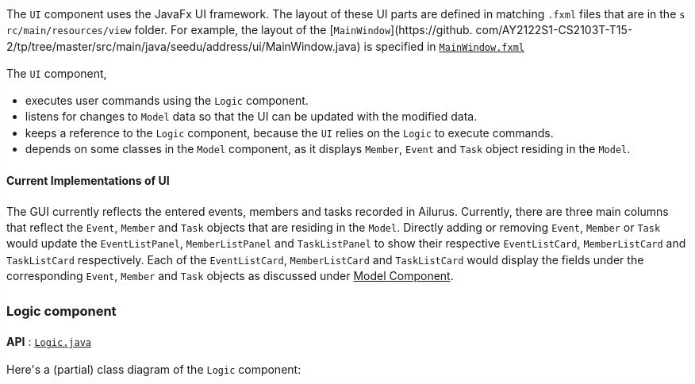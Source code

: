 The `UI` component uses the JavaFx UI framework. The layout of these UI parts are defined in matching `.fxml` files 
that are in the `src/main/resources/view` folder. For example, the layout of the [`MainWindow`](https://github.
com/AY2122S1-CS2103T-T15-2/tp/tree/master/src/main/java/seedu/address/ui/MainWindow.java) is specified in 
[`MainWindow.fxml`](https://github.com/AY2122S1-CS2103T-T15-2/tp/tree/master/src/main/resources/view/MainWindow.fxml)

The `UI` component,

* executes user commands using the `Logic` component.
* listens for changes to `Model` data so that the UI can be updated with the modified data.
* keeps a reference to the `Logic` component, because the `UI` relies on the `Logic` to execute commands.
* depends on some classes in the `Model` component, as it displays `Member`, `Event` and `Task` object residing in the `Model`.

#### Current Implementations of UI

The GUI currently reflects the entered events, members and tasks recorded in Ailurus. Currently, there are three main columns that reflect the `Event`, `Member` and `Task` objects that are residing in the `Model`. Directly adding or removing `Event`, `Member` or `Task` would update the `EventListPanel`, `MemberListPanel` and `TaskListPanel` to show their respective `EventListCard`, `MemberListCard` and `TaskListCard` respectively. Each of the `EventListCard`, `MemberListCard` and `TaskListCard` would display the fields under the 
corresponding `Event`, `Member` and `Task` objects as discussed under [Model Component](#model-component).

### Logic component

[comment]: <> (TODO: LEEROY)
**API** : [`Logic.java`](https://github.com/AY2122S1-CS2103T-T15-2/tp/tree/master/src/main/java/seedu/address/logic/Logic.java)

Here's a (partial) class diagram of the `Logic` component:


[comment]: <> (<div markdown="span" class="alert alert-info">:information_source: **Note:** An alternative &#40;arguably,) 
[comment]: <> (a more OOP&#41; model is given below. It has a `Position` list in the `AddressBook`, which `Member` references. This allows `AddressBook` to only require one `Position` object per unique POSITION, instead of each `Member` needing their own set of `Position` objects.<br>)
[comment]: <> (<img src="images/BetterModelClassDiagram.png" width="450" />)
[comment]: <> (</div>)
[comment]: <> (TODO: SAMUEL)
[comment]: <> (TODO: CHI XU)
[comment]: <> (https://docs.google.com/document/d/10rPMnwmrThbKavWpjAlYiz8w-_u1WaiaiBqwbc30VcA/edit)